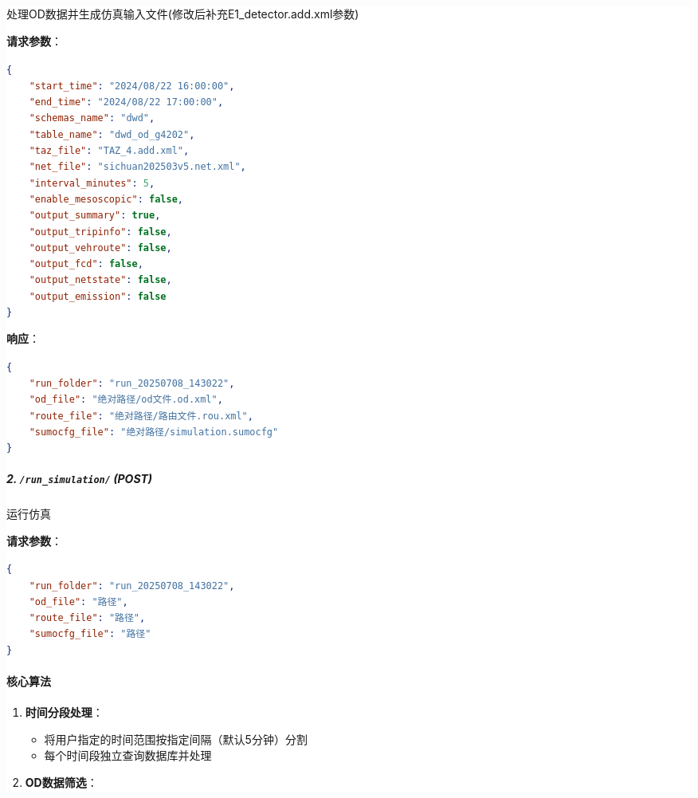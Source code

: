 处理OD数据并生成仿真输入文件(修改后补充E1_detector.add.xml参数)

**请求参数**：

```json
{
    "start_time": "2024/08/22 16:00:00",
    "end_time": "2024/08/22 17:00:00",
    "schemas_name": "dwd",
    "table_name": "dwd_od_g4202",
    "taz_file": "TAZ_4.add.xml",
    "net_file": "sichuan202503v5.net.xml",
    "interval_minutes": 5,
    "enable_mesoscopic": false,
    "output_summary": true,
    "output_tripinfo": false,
    "output_vehroute": false,
    "output_fcd": false,
    "output_netstate": false,
    "output_emission": false
}
```

**响应**：

```json
{
    "run_folder": "run_20250708_143022",
    "od_file": "绝对路径/od文件.od.xml",
    "route_file": "绝对路径/路由文件.rou.xml",
    "sumocfg_file": "绝对路径/simulation.sumocfg"
}
```

##### 2. `/run_simulation/` (POST)

运行仿真

**请求参数**：

```json
{
    "run_folder": "run_20250708_143022",
    "od_file": "路径",
    "route_file": "路径", 
    "sumocfg_file": "路径"
}
```

#### 核心算法

1. **时间分段处理**：

   - 将用户指定的时间范围按指定间隔（默认5分钟）分割
   - 每个时间段独立查询数据库并处理
2. **OD数据筛选**：
